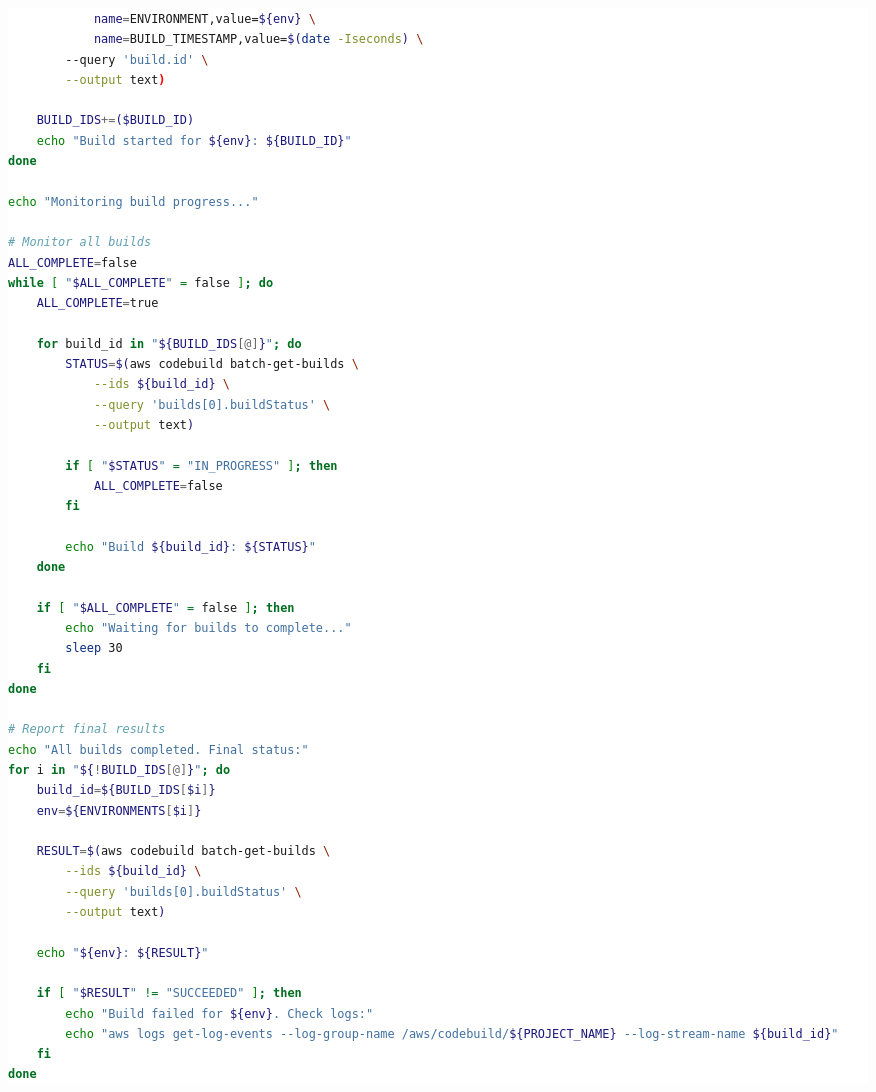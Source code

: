 ```bash
            name=ENVIRONMENT,value=${env} \
            name=BUILD_TIMESTAMP,value=$(date -Iseconds) \
        --query 'build.id' \
        --output text)
    
    BUILD_IDS+=($BUILD_ID)
    echo "Build started for ${env}: ${BUILD_ID}"
done

echo "Monitoring build progress..."

# Monitor all builds
ALL_COMPLETE=false
while [ "$ALL_COMPLETE" = false ]; do
    ALL_COMPLETE=true
    
    for build_id in "${BUILD_IDS[@]}"; do
        STATUS=$(aws codebuild batch-get-builds \
            --ids ${build_id} \
            --query 'builds[0].buildStatus' \
            --output text)
        
        if [ "$STATUS" = "IN_PROGRESS" ]; then
            ALL_COMPLETE=false
        fi
        
        echo "Build ${build_id}: ${STATUS}"
    done
    
    if [ "$ALL_COMPLETE" = false ]; then
        echo "Waiting for builds to complete..."
        sleep 30
    fi
done

# Report final results
echo "All builds completed. Final status:"
for i in "${!BUILD_IDS[@]}"; do
    build_id=${BUILD_IDS[$i]}
    env=${ENVIRONMENTS[$i]}
    
    RESULT=$(aws codebuild batch-get-builds \
        --ids ${build_id} \
        --query 'builds[0].buildStatus' \
        --output text)
    
    echo "${env}: ${RESULT}"
    
    if [ "$RESULT" != "SUCCEEDED" ]; then
        echo "Build failed for ${env}. Check logs:"
        echo "aws logs get-log-events --log-group-name /aws/codebuild/${PROJECT_NAME} --log-stream-name ${build_id}"
    fi
done
```
